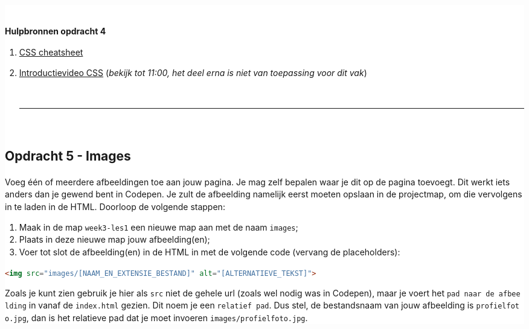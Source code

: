 <br>

**Hulpbronnen opdracht 4**

1. [CSS cheatsheet](./images/CSS-cheatsheet.png)
2. [Introductievideo CSS](https://www.youtube.com/watch?v=apC46Wfvd94 "Introductievideo CSS") (*bekijk tot 11:00, het
   deel erna is niet van toepassing voor dit vak*)


   <br><hr><br>

## Opdracht 5 - Images

Voeg één of meerdere afbeeldingen toe aan jouw pagina. Je mag zelf bepalen waar je dit op de pagina toevoegt. Dit werkt iets anders dan je gewend bent in Codepen. Je zult de afbeelding namelijk eerst moeten opslaan in de projectmap, om die vervolgens in te laden in de HTML. Doorloop de volgende stappen:

1. Maak in de map `week3-les1` een nieuwe map aan met de naam `images`;
2. Plaats in deze nieuwe map jouw afbeelding(en);
3. Voer tot slot de afbeelding(en) in de HTML in met de volgende code (vervang de placeholders):

```html
<img src="images/[NAAM_EN_EXTENSIE_BESTAND]" alt="[ALTERNATIEVE_TEKST]">
```

Zoals je kunt zien gebruik je hier als `src` niet de gehele url (zoals wel nodig was in Codepen), maar je voert het `pad naar de afbeelding` in vanaf de `index.html` gezien. Dit noem je een `relatief pad`. Dus stel, de bestandsnaam van jouw afbeelding is `profielfoto.jpg`, dan is het relatieve pad dat je moet invoeren `images/profielfoto.jpg`.